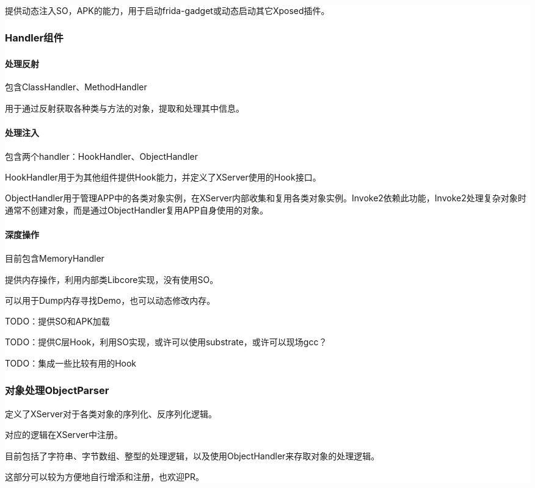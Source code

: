 提供动态注入SO，APK的能力，用于启动frida-gadget或动态启动其它Xposed插件。

### Handler组件

#### 处理反射

包含ClassHandler、MethodHandler

用于通过反射获取各种类与方法的对象，提取和处理其中信息。

#### 处理注入

包含两个handler：HookHandler、ObjectHandler

HookHandler用于为其他组件提供Hook能力，并定义了XServer使用的Hook接口。

ObjectHandler用于管理APP中的各类对象实例，在XServer内部收集和复用各类对象实例。Invoke2依赖此功能，Invoke2处理复杂对象时通常不创建对象，而是通过ObjectHandler复用APP自身使用的对象。

#### 深度操作

目前包含MemoryHandler

提供内存操作，利用内部类Libcore实现，没有使用SO。

可以用于Dump内存寻找Demo，也可以动态修改内存。

TODO：提供SO和APK加载

TODO：提供C层Hook，利用SO实现，或许可以使用substrate，或许可以现场gcc？

TODO：集成一些比较有用的Hook

### 对象处理ObjectParser

定义了XServer对于各类对象的序列化、反序列化逻辑。

对应的逻辑在XServer中注册。

目前包括了字符串、字节数组、整型的处理逻辑，以及使用ObjectHandler来存取对象的处理逻辑。

这部分可以较为方便地自行增添和注册，也欢迎PR。